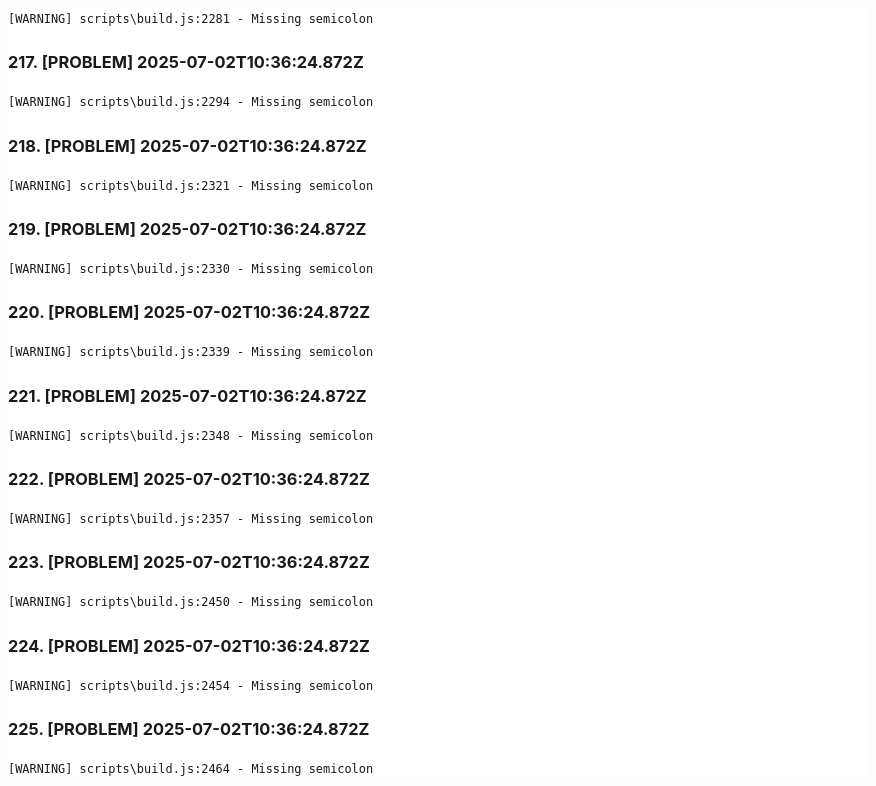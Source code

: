 ```
[WARNING] scripts\build.js:2281 - Missing semicolon
```

### 217. [PROBLEM] 2025-07-02T10:36:24.872Z

```
[WARNING] scripts\build.js:2294 - Missing semicolon
```

### 218. [PROBLEM] 2025-07-02T10:36:24.872Z

```
[WARNING] scripts\build.js:2321 - Missing semicolon
```

### 219. [PROBLEM] 2025-07-02T10:36:24.872Z

```
[WARNING] scripts\build.js:2330 - Missing semicolon
```

### 220. [PROBLEM] 2025-07-02T10:36:24.872Z

```
[WARNING] scripts\build.js:2339 - Missing semicolon
```

### 221. [PROBLEM] 2025-07-02T10:36:24.872Z

```
[WARNING] scripts\build.js:2348 - Missing semicolon
```

### 222. [PROBLEM] 2025-07-02T10:36:24.872Z

```
[WARNING] scripts\build.js:2357 - Missing semicolon
```

### 223. [PROBLEM] 2025-07-02T10:36:24.872Z

```
[WARNING] scripts\build.js:2450 - Missing semicolon
```

### 224. [PROBLEM] 2025-07-02T10:36:24.872Z

```
[WARNING] scripts\build.js:2454 - Missing semicolon
```

### 225. [PROBLEM] 2025-07-02T10:36:24.872Z

```
[WARNING] scripts\build.js:2464 - Missing semicolon
```
